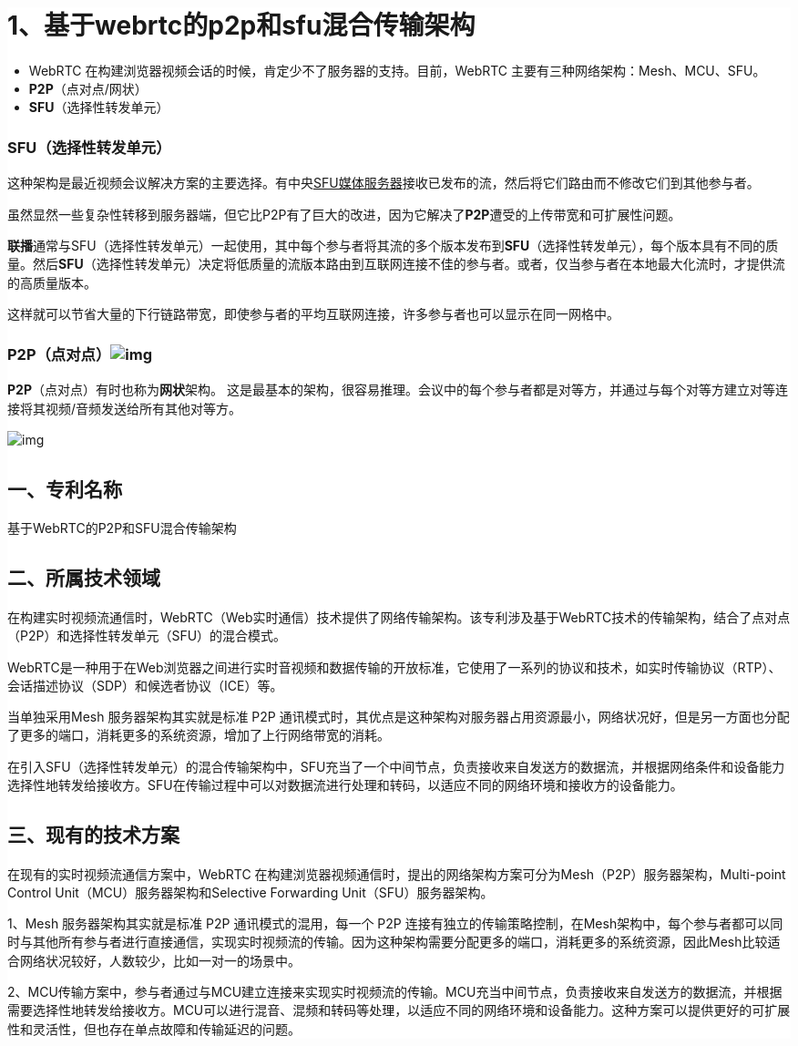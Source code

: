 # 1、基于webrtc的p2p和sfu混合传输架构

- WebRTC 在构建浏览器视频会话的时候，肯定少不了服务器的支持。目前，WebRTC 主要有三种网络架构：Mesh、MCU、SFU。
- **P2P**（点对点/网状）
- **SFU**（选择性转发单元）

### SFU（选择性转发单元）

这种架构是最近视频会议解决方案的主要选择。有中央[SFU媒体服务器](https://www.ctyun.cn/portal/link.html?target=https%3A%2F%2Fbloggeek.me%2Fwebrtc-multiparty-video-alternatives%2F)接收已发布的流，然后将它们路由而不修改它们到其他参与者。

虽然显然一些复杂性转移到服务器端，但它比P2P有了巨大的改进，因为它解决了**P2P**遭受的上传带宽和可扩展性问题。

**联播**通常与SFU（选择性转发单元）一起使用，其中每个参与者将其流的多个版本发布到**SFU**（选择性转发单元），每个版本具有不同的质量。然后**SFU**（选择性转发单元）决定将低质量的流版本路由到互联网连接不佳的参与者。或者，仅当参与者在本地最大化流时，才提供流的高质量版本。

这样就可以节省大量的下行链路带宽，即使参与者的平均互联网连接，许多参与者也可以显示在同一网格中。

### **P2P**（点对点）![img](https://ctyun-developers-0510.gdoss.xstore.ctyun.cn/prod/96465138d0d24b53959bce4e1b40f575.png)

**P2P**（点对点）有时也称为**网状**架构。 这是最基本的架构，很容易推理。会议中的每个参与者都是对等方，并通过与每个对等方建立对等连接将其视频/音频发送给所有其他对等方。



![img](https://ctyun-developers-0510.gdoss.xstore.ctyun.cn/prod/ad68e6e24558490d9f115667377c16c1.png)

## 一、专利名称

基于WebRTC的P2P和SFU混合传输架构

## 二、所属技术领域

在构建实时视频流通信时，WebRTC（Web实时通信）技术提供了网络传输架构。该专利涉及基于WebRTC技术的传输架构，结合了点对点（P2P）和选择性转发单元（SFU）的混合模式。

WebRTC是一种用于在Web浏览器之间进行实时音视频和数据传输的开放标准，它使用了一系列的协议和技术，如实时传输协议（RTP）、会话描述协议（SDP）和候选者协议（ICE）等。

当单独采用Mesh 服务器架构其实就是标准 P2P 通讯模式时，其优点是这种架构对服务器占用资源最小，网络状况好，但是另一方面也分配了更多的端口，消耗更多的系统资源，增加了上行网络带宽的消耗。

在引入SFU（选择性转发单元）的混合传输架构中，SFU充当了一个中间节点，负责接收来自发送方的数据流，并根据网络条件和设备能力选择性地转发给接收方。SFU在传输过程中可以对数据流进行处理和转码，以适应不同的网络环境和接收方的设备能力。



## 三、现有的技术方案

在现有的实时视频流通信方案中，WebRTC 在构建浏览器视频通信时，提出的网络架构方案可分为Mesh（P2P）服务器架构，Multi-point Control Unit（MCU）服务器架构和Selective Forwarding Unit（SFU）服务器架构。

1、Mesh 服务器架构其实就是标准 P2P 通讯模式的混用，每一个 P2P 连接有独立的传输策略控制，在Mesh架构中，每个参与者都可以同时与其他所有参与者进行直接通信，实现实时视频流的传输。因为这种架构需要分配更多的端口，消耗更多的系统资源，因此Mesh比较适合网络状况较好，人数较少，比如一对一的场景中。

2、MCU传输方案中，参与者通过与MCU建立连接来实现实时视频流的传输。MCU充当中间节点，负责接收来自发送方的数据流，并根据需要选择性地转发给接收方。MCU可以进行混音、混频和转码等处理，以适应不同的网络环境和设备能力。这种方案可以提供更好的可扩展性和灵活性，但也存在单点故障和传输延迟的问题。
